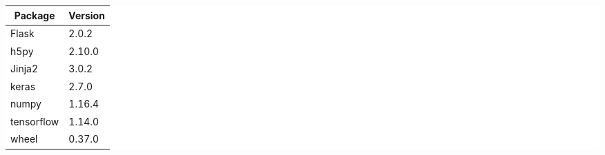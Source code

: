 | Package    | Version |
| ---------- | ------- |
| Flask      | 2.0.2   |
| h5py       | 2.10.0  |
| Jinja2     | 3.0.2   |
| keras      | 2.7.0   |
| numpy      | 1.16.4  |
| tensorflow | 1.14.0  |
| wheel      | 0.37.0  |

